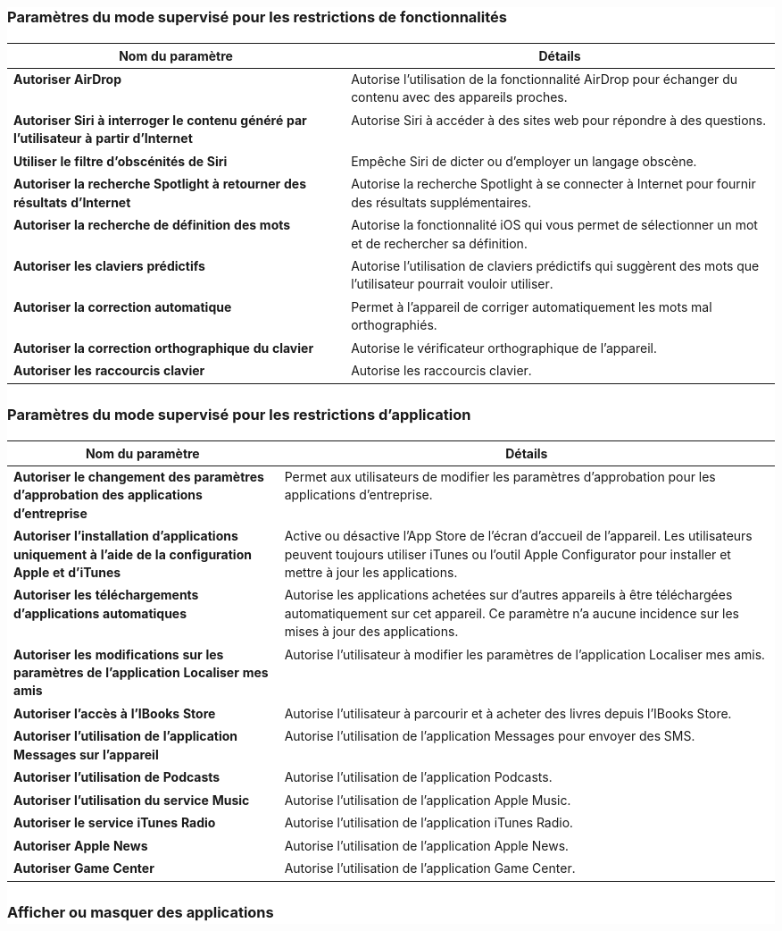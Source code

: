 
### <a name="supervised-mode-settings-for-feature-restrictions"></a>Paramètres du mode supervisé pour les restrictions de fonctionnalités

|Nom du paramètre|Détails|
|----------------|--------------------|
|**Autoriser AirDrop**|Autorise l’utilisation de la fonctionnalité AirDrop pour échanger du contenu avec des appareils proches.|
|**Autoriser Siri à interroger le contenu généré par l’utilisateur à partir d’Internet**|Autorise Siri à accéder à des sites web pour répondre à des questions.|
|**Utiliser le filtre d’obscénités de Siri**|Empêche Siri de dicter ou d’employer un langage obscène.|
|**Autoriser la recherche Spotlight à retourner des résultats d’Internet**|Autorise la recherche Spotlight à se connecter à Internet pour fournir des résultats supplémentaires.|
|**Autoriser la recherche de définition des mots**|Autorise la fonctionnalité iOS qui vous permet de sélectionner un mot et de rechercher sa définition.|
|**Autoriser les claviers prédictifs**|Autorise l’utilisation de claviers prédictifs qui suggèrent des mots que l’utilisateur pourrait vouloir utiliser.|
|**Autoriser la correction automatique**|Permet à l’appareil de corriger automatiquement les mots mal orthographiés.|
|**Autoriser la correction orthographique du clavier**|Autorise le vérificateur orthographique de l’appareil.|
|**Autoriser les raccourcis clavier**|Autorise les raccourcis clavier.|

### <a name="supervised-mode-settings-for-app-restrictions"></a>Paramètres du mode supervisé pour les restrictions d’application

|Nom du paramètre|Détails|
|----------------|--------------------|
|**Autoriser le changement des paramètres d’approbation des applications d’entreprise**|Permet aux utilisateurs de modifier les paramètres d’approbation pour les applications d’entreprise.|
|**Autoriser l’installation d’applications uniquement à l’aide de la configuration Apple et d’iTunes**|Active ou désactive l’App Store de l’écran d’accueil de l’appareil. Les utilisateurs peuvent toujours utiliser iTunes ou l’outil Apple Configurator pour installer et mettre à jour les applications.|
|**Autoriser les téléchargements d’applications automatiques**|Autorise les applications achetées sur d’autres appareils à être téléchargées automatiquement sur cet appareil. Ce paramètre n’a aucune incidence sur les mises à jour des applications.|
|**Autoriser les modifications sur les paramètres de l’application Localiser mes amis**|Autorise l’utilisateur à modifier les paramètres de l’application Localiser mes amis.|
|**Autoriser l’accès à l’IBooks Store**|Autorise l’utilisateur à parcourir et à acheter des livres depuis l’IBooks Store.|
|**Autoriser l’utilisation de l’application Messages sur l’appareil**|Autorise l’utilisation de l’application Messages pour envoyer des SMS.|
|**Autoriser l’utilisation de Podcasts**|Autorise l’utilisation de l’application Podcasts.|
|**Autoriser l’utilisation du service Music**|Autorise l’utilisation de l’application Apple Music.|
|**Autoriser le service iTunes Radio**|Autorise l’utilisation de l’application iTunes Radio.|
|**Autoriser Apple News**|Autorise l’utilisation de l’application Apple News.|
|**Autoriser Game Center**|Autorise l’utilisation de l’application Game Center.|


### <a name="show-or-hide-apps"></a>Afficher ou masquer des applications
